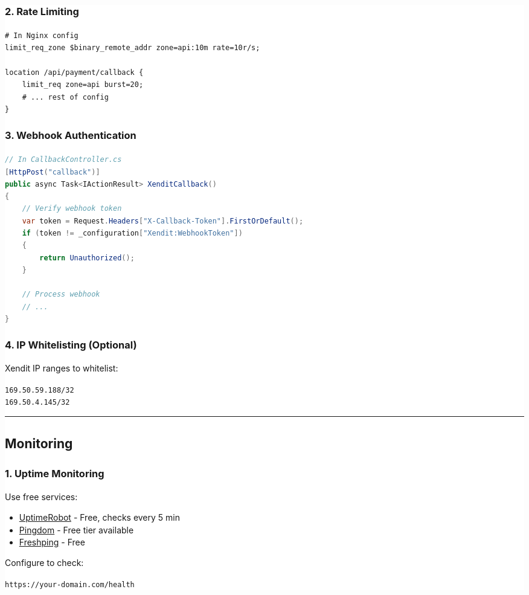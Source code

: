 ### 2. Rate Limiting

```nginx
# In Nginx config
limit_req_zone $binary_remote_addr zone=api:10m rate=10r/s;

location /api/payment/callback {
    limit_req zone=api burst=20;
    # ... rest of config
}
```

### 3. Webhook Authentication

```csharp
// In CallbackController.cs
[HttpPost("callback")]
public async Task<IActionResult> XenditCallback()
{
    // Verify webhook token
    var token = Request.Headers["X-Callback-Token"].FirstOrDefault();
    if (token != _configuration["Xendit:WebhookToken"])
    {
        return Unauthorized();
    }
    
    // Process webhook
    // ...
}
```

### 4. IP Whitelisting (Optional)

Xendit IP ranges to whitelist:
```
169.50.59.188/32
169.50.4.145/32
```

---

## Monitoring

### 1. Uptime Monitoring

Use free services:
- [UptimeRobot](https://uptimerobot.com) - Free, checks every 5 min
- [Pingdom](https://pingdom.com) - Free tier available
- [Freshping](https://freshping.io) - Free

Configure to check:
```
https://your-domain.com/health
```
